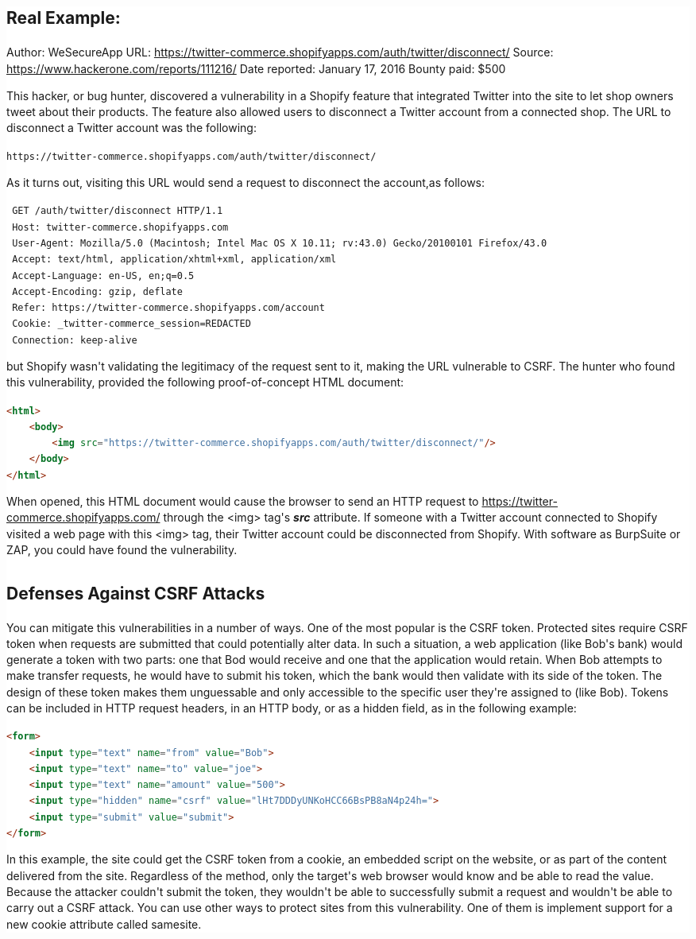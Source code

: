 ## Real Example:
Author: WeSecureApp
URL: https://twitter-commerce.shopifyapps.com/auth/twitter/disconnect/
Source: https://www.hackerone.com/reports/111216/
Date reported: January 17, 2016
Bounty paid: $500

This hacker, or bug hunter, discovered a vulnerability in a Shopify feature that integrated Twitter into the site to let shop owners tweet about their products. The feature also allowed users to disconnect a Twitter account from a connected shop. The URL to disconnect a Twitter account was the following:

	https://twitter-commerce.shopifyapps.com/auth/twitter/disconnect/

As it turns out, visiting this URL would send a request to disconnect the account,as follows:

	 GET /auth/twitter/disconnect HTTP/1.1
	 Host: twitter-commerce.shopifyapps.com
	 User-Agent: Mozilla/5.0 (Macintosh; Intel Mac OS X 10.11; rv:43.0) Gecko/20100101 Firefox/43.0
	 Accept: text/html, application/xhtml+xml, application/xml
	 Accept-Language: en-US, en;q=0.5
	 Accept-Encoding: gzip, deflate
	 Refer: https://twitter-commerce.shopifyapps.com/account
	 Cookie: _twitter-commerce_session=REDACTED
	 Connection: keep-alive

but Shopify wasn't validating the legitimacy of the request sent to it, making the URL vulnerable to CSRF. The hunter who found this vulnerability, provided the following proof-of-concept HTML document:
```html
<html>
	<body>
		<img src="https://twitter-commerce.shopifyapps.com/auth/twitter/disconnect/"/>
	</body>
</html>
```

When opened, this HTML document would cause the browser to send an HTTP request to https://twitter-commerce.shopifyapps.com/ through the <img\> tag's **_src_** attribute. If someone with a Twitter account connected to Shopify visited a web page with this <img\> tag, their Twitter account could be disconnected from Shopify. With software as BurpSuite or ZAP, you could have found the vulnerability.

## Defenses Against CSRF Attacks
You can mitigate this vulnerabilities in a number of ways. One of the most popular is the CSRF token. Protected sites require CSRF token when requests are submitted that could potentially alter data. In such a situation, a web application (like Bob's bank) would generate a token with two parts: one that Bod would receive and one that the application would retain. When Bob attempts to make transfer requests, he  would have to submit his token, which the bank would then validate with its side of the token. The design of these token makes them unguessable and only accessible to the specific user they're assigned to (like Bob). Tokens can be included in HTTP request headers, in an HTTP body, or as a  hidden field, as in the following example: 
```html
<form>
	<input type="text" name="from" value="Bob">
	<input type="text" name="to" value="joe">
	<input type="text" name="amount" value="500">
	<input type="hidden" name="csrf" value="lHt7DDDyUNKoHCC66BsPB8aN4p24h=">
	<input type="submit" value="submit">
</form>
```
In this example, the site could get the CSRF token from a cookie, an embedded script on the website, or as part of the content delivered from the site. Regardless of the method, only the target's web browser would know and be able to read the value. Because the attacker couldn't submit the token, they wouldn't be able to successfully submit a request and wouldn't be able to carry out a CSRF attack. You can use other ways to protect sites from this vulnerability. One of them is implement support for a new cookie attribute called samesite.